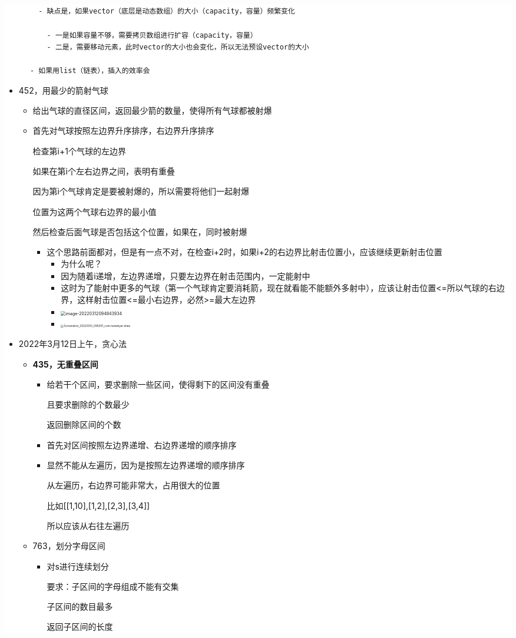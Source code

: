                     

            - 缺点是，如果vector（底层是动态数组）的大小（capacity，容量）频繁变化

              - 一是如果容量不够，需要拷贝数组进行扩容（capacity，容量）
              - 二是，需要移动元素，此时vector的大小也会变化，所以无法预设vector的大小

          - 如果用list（链表），插入的效率会

  - 452，用最少的箭射气球

    - 给出气球的直径区间，返回最少箭的数量，使得所有气球都被射爆

    - 首先对气球按照左边界升序排序，右边界升序排序

      检查第i+1个气球的左边界

      如果在第i个左右边界之间，表明有重叠

      因为第i个气球肯定是要被射爆的，所以需要将他们一起射爆

      位置为这两个气球右边界的最小值

      然后检查后面气球是否包括这个位置，如果在，同时被射爆

      - 这个思路前面都对，但是有一点不对，在检查i+2时，如果i+2的右边界比射击位置小，应该继续更新射击位置
        - 为什么呢？
        - 因为随着i递增，左边界递增，只要左边界在射击范围内，一定能射中
        - 这时为了能射中更多的气球（第一个气球肯定要消耗箭，现在就看能不能额外多射中），应该让射击位置<=所以气球的右边界，这样射击位置<=最小右边界，必然>=最大左边界
        - <img src="https://gitee.com/hit_whr/pic_2.0/raw/main/image-20220312094843934.png" alt="image-20220312094843934" style="zoom: 50%;" />
        - <img src="https://gitee.com/hit_whr/pic_2.0/raw/main/Screenshot_20220312_095001_com.newskyer.draw.jpg" alt="Screenshot_20220312_095001_com.newskyer.draw" style="zoom: 33%;" />

- 2022年3月12日上午，贪心法


     - **435，无重叠区间**


          - 给若干个区间，要求删除一些区间，使得剩下的区间没有重叠

               且要求删除的个数最少

               返回删除区间的个数

          - 首先对区间按照左边界递增、右边界递增的顺序排序

          - 显然不能从左遍历，因为是按照左边界递增的顺序排序

               从左遍历，右边界可能非常大，占用很大的位置

               比如[[1,10],[1,2],[2,3],[3,4]]

               所以应该从右往左遍历

     - 763，划分字母区间


          - 对s进行连续划分

               要求：子区间的字母组成不能有交集

               子区间的数目最多

               返回子区间的长度
